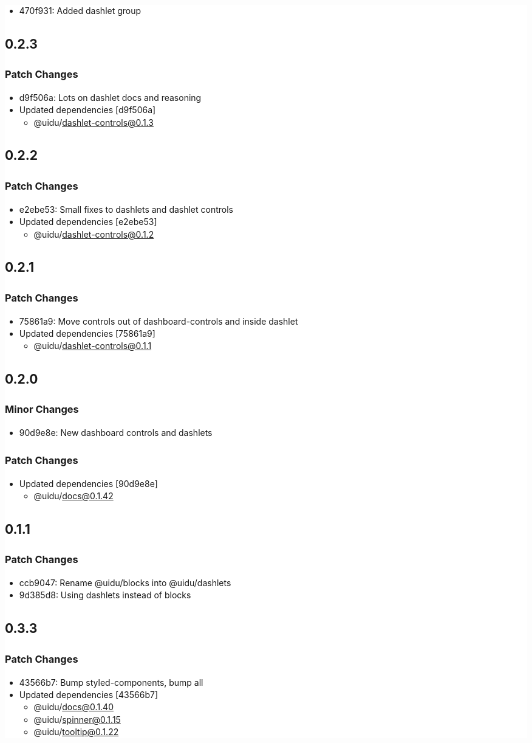- 470f931: Added dashlet group

## 0.2.3

### Patch Changes

- d9f506a: Lots on dashlet docs and reasoning
- Updated dependencies [d9f506a]
  - @uidu/dashlet-controls@0.1.3

## 0.2.2

### Patch Changes

- e2ebe53: Small fixes to dashlets and dashlet controls
- Updated dependencies [e2ebe53]
  - @uidu/dashlet-controls@0.1.2

## 0.2.1

### Patch Changes

- 75861a9: Move controls out of dashboard-controls and inside dashlet
- Updated dependencies [75861a9]
  - @uidu/dashlet-controls@0.1.1

## 0.2.0

### Minor Changes

- 90d9e8e: New dashboard controls and dashlets

### Patch Changes

- Updated dependencies [90d9e8e]
  - @uidu/docs@0.1.42

## 0.1.1

### Patch Changes

- ccb9047: Rename @uidu/blocks into @uidu/dashlets
- 9d385d8: Using dashlets instead of blocks

## 0.3.3

### Patch Changes

- 43566b7: Bump styled-components, bump all
- Updated dependencies [43566b7]
  - @uidu/docs@0.1.40
  - @uidu/spinner@0.1.15
  - @uidu/tooltip@0.1.22
